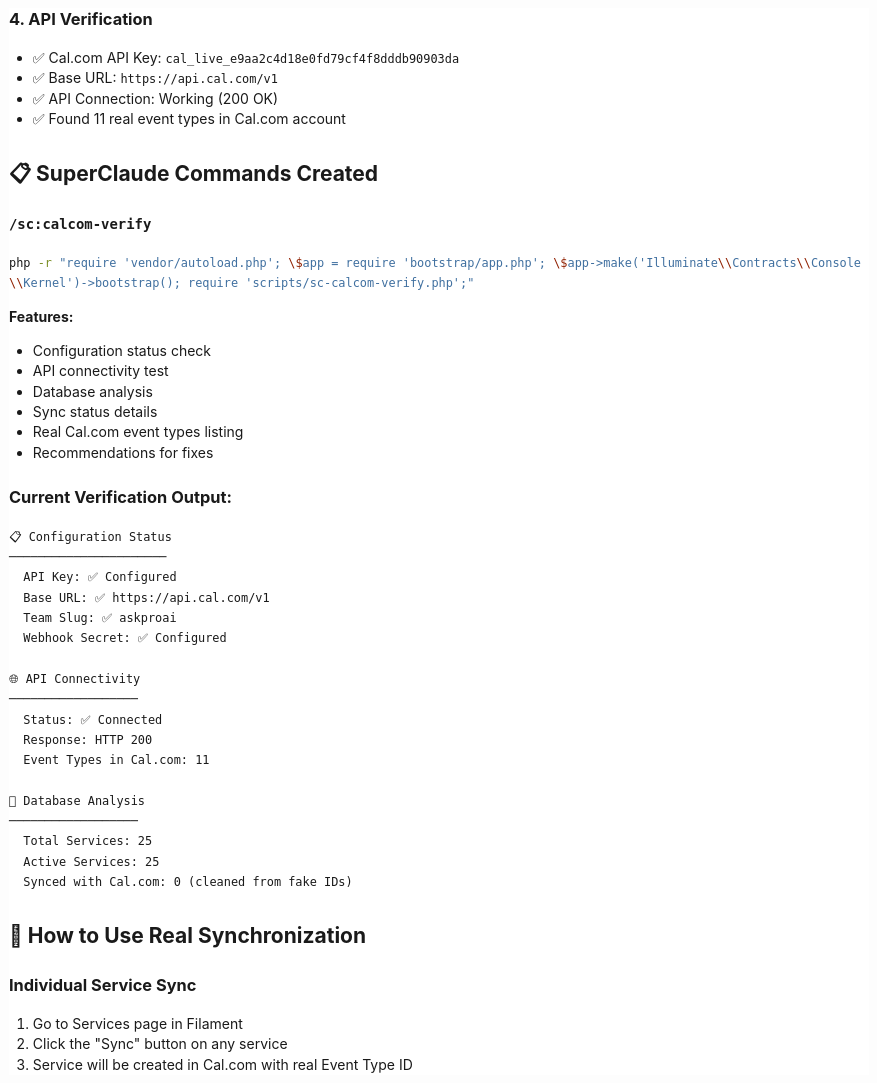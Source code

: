 ### 4. **API Verification**
- ✅ Cal.com API Key: `cal_live_e9aa2c4d18e0fd79cf4f8dddb90903da`
- ✅ Base URL: `https://api.cal.com/v1`
- ✅ API Connection: Working (200 OK)
- ✅ Found 11 real event types in Cal.com account

## 📋 SuperClaude Commands Created

### `/sc:calcom-verify`
```bash
php -r "require 'vendor/autoload.php'; \$app = require 'bootstrap/app.php'; \$app->make('Illuminate\\Contracts\\Console\\Kernel')->bootstrap(); require 'scripts/sc-calcom-verify.php';"
```

**Features:**
- Configuration status check
- API connectivity test
- Database analysis
- Sync status details
- Real Cal.com event types listing
- Recommendations for fixes

### Current Verification Output:
```
📋 Configuration Status
──────────────────────
  API Key: ✅ Configured
  Base URL: ✅ https://api.cal.com/v1
  Team Slug: ✅ askproai
  Webhook Secret: ✅ Configured

🌐 API Connectivity
──────────────────
  Status: ✅ Connected
  Response: HTTP 200
  Event Types in Cal.com: 11

💾 Database Analysis
──────────────────
  Total Services: 25
  Active Services: 25
  Synced with Cal.com: 0 (cleaned from fake IDs)
```

## 🚀 How to Use Real Synchronization

### Individual Service Sync
1. Go to Services page in Filament
2. Click the "Sync" button on any service
3. Service will be created in Cal.com with real Event Type ID
